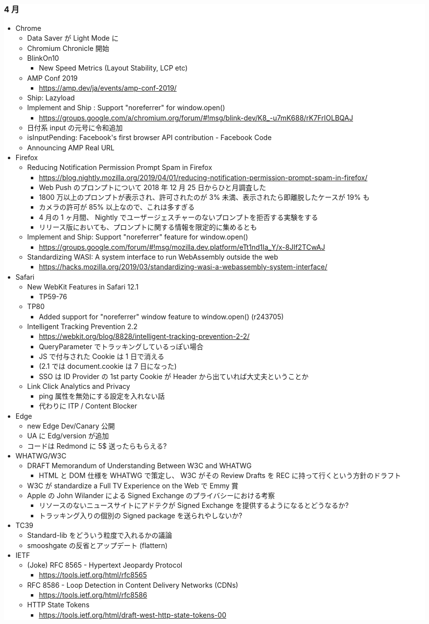 ### 4 月

- Chrome
  - Data Saver が Light Mode に
  - Chromium Chronicle 開始
  - BlinkOn10
    - New Speed Metrics (Layout Stability, LCP etc)
  - AMP Conf 2019
    - https://amp.dev/ja/events/amp-conf-2019/
  - Ship: Lazyload
  - Implement and Ship : Support "noreferrer" for window.open()
    - https://groups.google.com/a/chromium.org/forum/#!msg/blink-dev/K8_-u7mK688/rK7FrIOLBQAJ
  - 日付系 input の元号に令和追加
  - isInputPending: Facebook's first browser API contribution - Facebook Code
  - Announcing AMP Real URL
- Firefox
  - Reducing Notification Permission Prompt Spam in Firefox
    - https://blog.nightly.mozilla.org/2019/04/01/reducing-notification-permission-prompt-spam-in-firefox/
    - Web Push のプロンプトについて 2018 年 12 月 25 日からひと月調査した
    - 1800 万以上のプロンプトが表示され、許可されたのが 3% 未満、表示されたら即離脱したケースが 19% も
    - カメラの許可が 85% 以上なので、これは多すぎる
    - 4 月の 1 ヶ月間、 Nightly でユーザージェスチャーのないプロンプトを拒否する実験をする
    - リリース版においても、プロンプトに関する情報を限定的に集めるとも
  - Implement and Ship: Support "noreferrer" feature for window.open()
    - https://groups.google.com/forum/#!msg/mozilla.dev.platform/eTt1nd1Ia_Y/x-8JIf2TCwAJ
  - Standardizing WASI: A system interface to run WebAssembly outside the web
    - https://hacks.mozilla.org/2019/03/standardizing-wasi-a-webassembly-system-interface/
- Safari
  - New WebKit Features in Safari 12.1
    - TP59-76
  - TP80
    - Added support for "noreferrer" window feature to window.open() (r243705)
  - Intelligent Tracking Prevention 2.2
    - https://webkit.org/blog/8828/intelligent-tracking-prevention-2-2/
    - QueryParameter でトラッキングしているっぽい場合
    - JS で付与された Cookie は 1 日で消える
    - (2.1 では document.cookie は 7 日になった)
    - SSO は ID Provider の 1st party Cookie が Header から出ていれば大丈夫ということか
  - Link Click Analytics and Privacy
    - ping 属性を無効にする設定を入れない話
    - 代わりに ITP / Content Blocker
- Edge
  - new Edge Dev/Canary 公開
  - UA に Edg/version が追加
  - コードは Redmond に 5$ 送ったらもらえる?
- WHATWG/W3C
  - DRAFT Memorandum of Understanding Between W3C and WHATWG
    - HTML と DOM 仕様を WHATWG で策定し、 W3C がその Review Drafts を REC に持って行くという方針のドラフト
  - W3C が standardize a Full TV Experience on the Web で Emmy 賞
  - Apple の John Wilander による Signed Exchange のプライバシーにおける考察
    - リソースのないニュースサイトにアドテクが Signed Exchange を提供するようになるとどうなるか?
    - トラッキング入りの個別の Signed package を送られやしないか?
- TC39
  - Standard-lib をどういう粒度で入れるかの議論
  - smooshgate の反省とアップデート (flattern)
- IETF
  - (Joke) RFC 8565 - Hypertext Jeopardy Protocol
    - https://tools.ietf.org/html/rfc8565
  - RFC 8586 - Loop Detection in Content Delivery Networks (CDNs)
    - https://tools.ietf.org/html/rfc8586
  - HTTP State Tokens
    - https://tools.ietf.org/html/draft-west-http-state-tokens-00